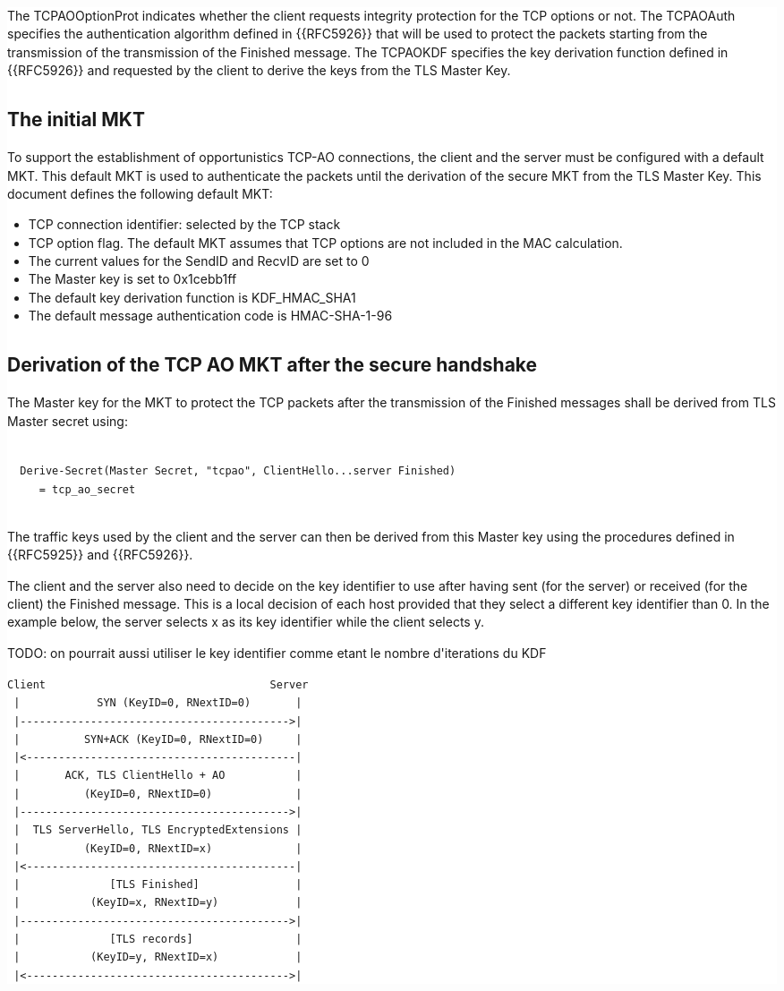 

The TCPAOOptionProt indicates whether the client requests integrity
protection for the TCP options or not. The TCPAOAuth specifies
the authentication algorithm defined in {{RFC5926}} that will be
used to protect the packets starting from the transmission of the transmission
of the Finished message. The TCPAOKDF specifies the key derivation
function defined in {{RFC5926}} and requested by the client to derive the
keys from the TLS Master Key.

## The initial MKT

To support the establishment of opportunistics TCP-AO connections, the
client and the server must be configured with a default MKT. This default
MKT is used to authenticate the packets until the derivation of the secure
MKT from the TLS Master Key. This document defines the following default MKT:

 - TCP connection identifier: selected by the TCP stack
 - TCP option flag. The default MKT assumes that TCP options are not included
   in the MAC calculation.
 - The current values for the SendID and RecvID are set to 0
 - The Master key is set to 0x1cebb1ff
 - The default key derivation function is  KDF_HMAC_SHA1
 - The default message authentication code is HMAC-SHA-1-96

## Derivation of the TCP AO MKT after the secure handshake

The Master key for the MKT to protect the TCP packets after the transmission
of the Finished messages shall be derived from TLS Master secret using:

~~~

  Derive-Secret(Master Secret, "tcpao", ClientHello...server Finished)
     = tcp_ao_secret
     
~~~


The traffic keys used by the client and the server can then be derived
from this Master key using the procedures defined in {{RFC5925}} and
{{RFC5926}}. 

The client and the server also need to decide on the key identifier
to use after having sent (for the server) or received (for the client) the
Finished message. This is a local decision of each host provided that they
select a different key identifier than 0. In the example below, the server
selects x as its key identifier while the client selects y.

TODO: on pourrait aussi utiliser le key identifier comme etant le nombre d'iterations du KDF

~~~~~~~~~~~~~~~~~~~~~~~~~~~
Client                                   Server
 |            SYN (KeyID=0, RNextID=0)       |
 |------------------------------------------>|
 |          SYN+ACK (KeyID=0, RNextID=0)     |
 |<------------------------------------------|
 |       ACK, TLS ClientHello + AO           |
 |          (KeyID=0, RNextID=0)             |
 |------------------------------------------>|
 |  TLS ServerHello, TLS EncryptedExtensions |
 |          (KeyID=0, RNextID=x)             |
 |<------------------------------------------|
 |              [TLS Finished]               |
 |           (KeyID=x, RNextID=y)            |
 |------------------------------------------>|
 |              [TLS records]                |
 |           (KeyID=y, RNextID=x)            |	
 |<----------------------------------------->|
~~~~~~~~~~~~~~~~~~~~~~~~~~~